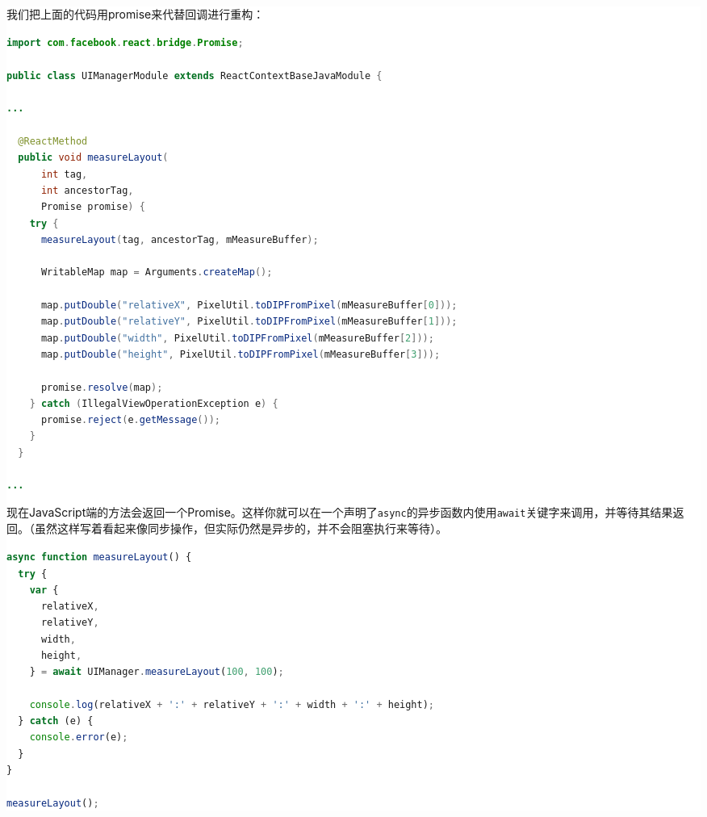 我们把上面的代码用promise来代替回调进行重构：

```java
import com.facebook.react.bridge.Promise;

public class UIManagerModule extends ReactContextBaseJavaModule {

...

  @ReactMethod
  public void measureLayout(
      int tag,
      int ancestorTag,
      Promise promise) {
    try {
      measureLayout(tag, ancestorTag, mMeasureBuffer);

      WritableMap map = Arguments.createMap();

      map.putDouble("relativeX", PixelUtil.toDIPFromPixel(mMeasureBuffer[0]));
      map.putDouble("relativeY", PixelUtil.toDIPFromPixel(mMeasureBuffer[1]));
      map.putDouble("width", PixelUtil.toDIPFromPixel(mMeasureBuffer[2]));
      map.putDouble("height", PixelUtil.toDIPFromPixel(mMeasureBuffer[3]));

      promise.resolve(map);
    } catch (IllegalViewOperationException e) {
      promise.reject(e.getMessage());
    }
  }

...
```

现在JavaScript端的方法会返回一个Promise。这样你就可以在一个声明了`async`的异步函数内使用`await`关键字来调用，并等待其结果返回。（虽然这样写着看起来像同步操作，但实际仍然是异步的，并不会阻塞执行来等待）。

```js
async function measureLayout() {
  try {
    var {
      relativeX,
      relativeY,
      width,
      height,
    } = await UIManager.measureLayout(100, 100);

    console.log(relativeX + ':' + relativeY + ':' + width + ':' + height);
  } catch (e) {
    console.error(e);
  }
}

measureLayout();
```
